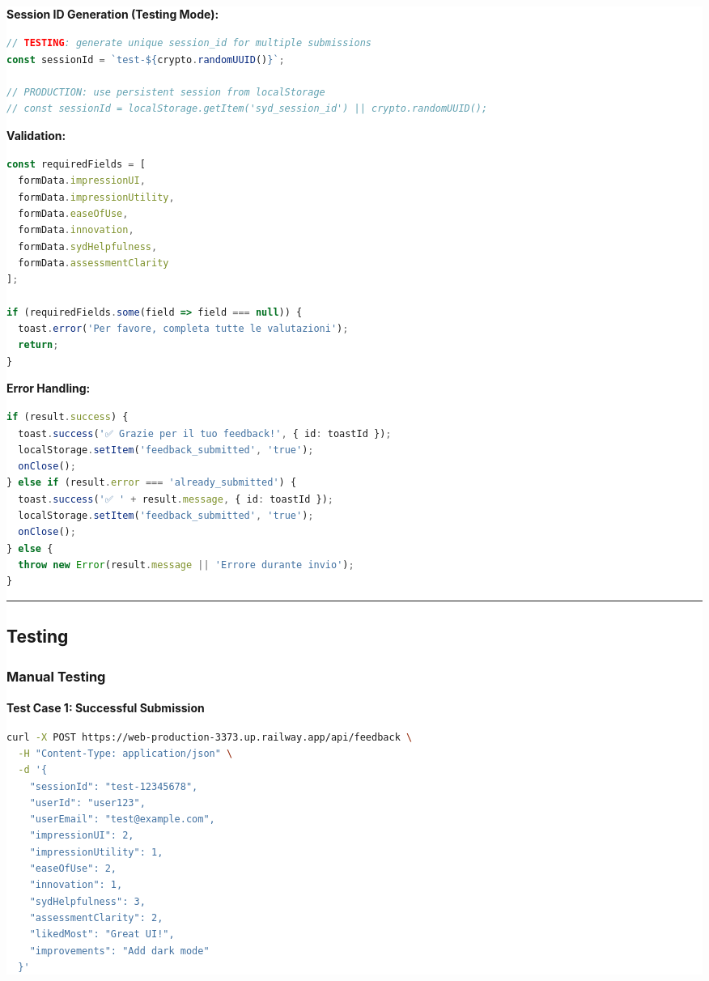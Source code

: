 **Session ID Generation (Testing Mode):**
```typescript
// TESTING: generate unique session_id for multiple submissions
const sessionId = `test-${crypto.randomUUID()}`;

// PRODUCTION: use persistent session from localStorage
// const sessionId = localStorage.getItem('syd_session_id') || crypto.randomUUID();
```

**Validation:**
```typescript
const requiredFields = [
  formData.impressionUI,
  formData.impressionUtility,
  formData.easeOfUse,
  formData.innovation,
  formData.sydHelpfulness,
  formData.assessmentClarity
];

if (requiredFields.some(field => field === null)) {
  toast.error('Per favore, completa tutte le valutazioni');
  return;
}
```

**Error Handling:**
```typescript
if (result.success) {
  toast.success('✅ Grazie per il tuo feedback!', { id: toastId });
  localStorage.setItem('feedback_submitted', 'true');
  onClose();
} else if (result.error === 'already_submitted') {
  toast.success('✅ ' + result.message, { id: toastId });
  localStorage.setItem('feedback_submitted', 'true');
  onClose();
} else {
  throw new Error(result.message || 'Errore durante invio');
}
```

---

## Testing

### Manual Testing

**Test Case 1: Successful Submission**
```bash
curl -X POST https://web-production-3373.up.railway.app/api/feedback \
  -H "Content-Type: application/json" \
  -d '{
    "sessionId": "test-12345678",
    "userId": "user123",
    "userEmail": "test@example.com",
    "impressionUI": 2,
    "impressionUtility": 1,
    "easeOfUse": 2,
    "innovation": 1,
    "sydHelpfulness": 3,
    "assessmentClarity": 2,
    "likedMost": "Great UI!",
    "improvements": "Add dark mode"
  }'
```

